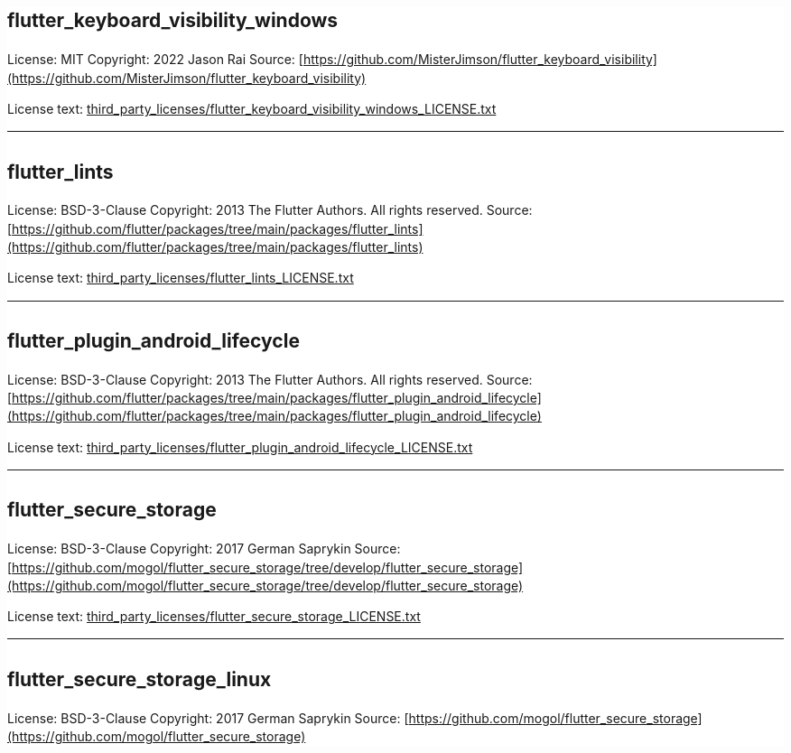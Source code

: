 
## flutter_keyboard_visibility_windows

License: MIT
Copyright: 2022 Jason Rai
Source: [https://github.com/MisterJimson/flutter_keyboard_visibility](https://github.com/MisterJimson/flutter_keyboard_visibility)

License text: [third_party_licenses/flutter_keyboard_visibility_windows_LICENSE.txt](/third_party_licenses/flutter_keyboard_visibility_windows_LICENSE.txt)

---

## flutter_lints

License: BSD-3-Clause
Copyright: 2013 The Flutter Authors. All rights reserved.
Source: [https://github.com/flutter/packages/tree/main/packages/flutter_lints](https://github.com/flutter/packages/tree/main/packages/flutter_lints)

License text: [third_party_licenses/flutter_lints_LICENSE.txt](/third_party_licenses/flutter_lints_LICENSE.txt)

---

## flutter_plugin_android_lifecycle

License: BSD-3-Clause
Copyright: 2013 The Flutter Authors. All rights reserved.
Source: [https://github.com/flutter/packages/tree/main/packages/flutter_plugin_android_lifecycle](https://github.com/flutter/packages/tree/main/packages/flutter_plugin_android_lifecycle)

License text: [third_party_licenses/flutter_plugin_android_lifecycle_LICENSE.txt](/third_party_licenses/flutter_plugin_android_lifecycle_LICENSE.txt)

---

## flutter_secure_storage

License: BSD-3-Clause
Copyright: 2017 German Saprykin
Source: [https://github.com/mogol/flutter_secure_storage/tree/develop/flutter_secure_storage](https://github.com/mogol/flutter_secure_storage/tree/develop/flutter_secure_storage)

License text: [third_party_licenses/flutter_secure_storage_LICENSE.txt](/third_party_licenses/flutter_secure_storage_LICENSE.txt)

---

## flutter_secure_storage_linux

License: BSD-3-Clause
Copyright: 2017 German Saprykin
Source: [https://github.com/mogol/flutter_secure_storage](https://github.com/mogol/flutter_secure_storage)
